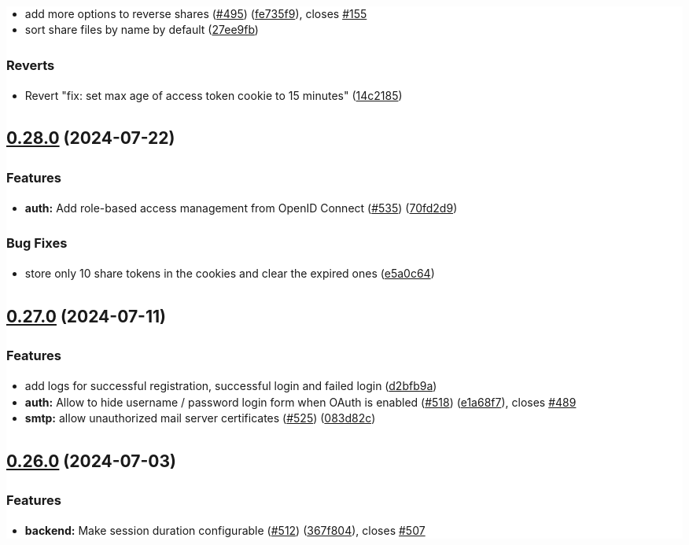 * add more options to reverse shares ([#495](https://github.com/stonith404/pingvin-share/issues/495)) ([fe735f9](https://github.com/stonith404/pingvin-share/commit/fe735f9704c9d96398f3127a559e17848b08d140)), closes [#155](https://github.com/stonith404/pingvin-share/issues/155)
* sort share files by name by default ([27ee9fb](https://github.com/stonith404/pingvin-share/commit/27ee9fb6cb98177661bed20a0baa399b27e70b7e))


### Reverts

* Revert "fix: set max age of access token cookie to 15 minutes" ([14c2185](https://github.com/stonith404/pingvin-share/commit/14c2185e6f1a81d63e25fbeec3e30a54cf6a44c5))

## [0.28.0](https://github.com/stonith404/pingvin-share/compare/v0.27.0...v0.28.0) (2024-07-22)


### Features

* **auth:** Add role-based access management from OpenID Connect ([#535](https://github.com/stonith404/pingvin-share/issues/535)) ([70fd2d9](https://github.com/stonith404/pingvin-share/commit/70fd2d94be3411cc430f5c56e522028398127efb))


### Bug Fixes

* store only 10 share tokens in the cookies and clear the expired ones ([e5a0c64](https://github.com/stonith404/pingvin-share/commit/e5a0c649e36e0db419d04446affe2564c45cf321))

## [0.27.0](https://github.com/stonith404/pingvin-share/compare/v0.26.0...v0.27.0) (2024-07-11)


### Features

* add logs for successful registration, successful login and failed login ([d2bfb9a](https://github.com/stonith404/pingvin-share/commit/d2bfb9a55fdad6a05377b8552471cf1151304c90))
* **auth:** Allow to hide username / password login form when OAuth is enabled ([#518](https://github.com/stonith404/pingvin-share/issues/518)) ([e1a68f7](https://github.com/stonith404/pingvin-share/commit/e1a68f75f7b034f1ef9e45f26de584f13e355589)), closes [#489](https://github.com/stonith404/pingvin-share/issues/489)
* **smtp:** allow unauthorized mail server certificates ([#525](https://github.com/stonith404/pingvin-share/issues/525)) ([083d82c](https://github.com/stonith404/pingvin-share/commit/083d82c28b835c178f076e89ef8f5885e8ea31cb))

## [0.26.0](https://github.com/stonith404/pingvin-share/compare/v0.25.0...v0.26.0) (2024-07-03)


### Features

* **backend:** Make session duration configurable ([#512](https://github.com/stonith404/pingvin-share/issues/512)) ([367f804](https://github.com/stonith404/pingvin-share/commit/367f804a494c85b4caf879d51982339fb6b86ba1)), closes [#507](https://github.com/stonith404/pingvin-share/issues/507)
